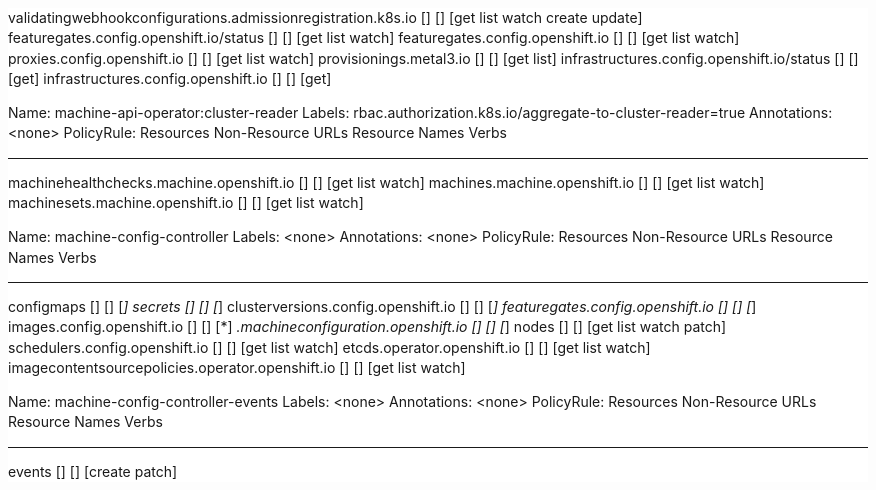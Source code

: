   validatingwebhookconfigurations.admissionregistration.k8s.io  []                 []              [get list watch create update]
  featuregates.config.openshift.io/status                       []                 []              [get list watch]
  featuregates.config.openshift.io                              []                 []              [get list watch]
  proxies.config.openshift.io                                   []                 []              [get list watch]
  provisionings.metal3.io                                       []                 []              [get list]
  infrastructures.config.openshift.io/status                    []                 []              [get]
  infrastructures.config.openshift.io                           []                 []              [get]


Name:         machine-api-operator:cluster-reader
Labels:       rbac.authorization.k8s.io/aggregate-to-cluster-reader=true
Annotations:  &lt;none&gt;
PolicyRule:
  Resources                                 Non-Resource URLs  Resource Names  Verbs
  ---------                                 -----------------  --------------  -----
  machinehealthchecks.machine.openshift.io  []                 []              [get list watch]
  machines.machine.openshift.io             []                 []              [get list watch]
  machinesets.machine.openshift.io          []                 []              [get list watch]


Name:         machine-config-controller
Labels:       &lt;none&gt;
Annotations:  &lt;none&gt;
PolicyRule:
  Resources                                         Non-Resource URLs  Resource Names  Verbs
  ---------                                         -----------------  --------------  -----
  configmaps                                        []                 []              [*]
  secrets                                           []                 []              [*]
  clusterversions.config.openshift.io               []                 []              [*]
  featuregates.config.openshift.io                  []                 []              [*]
  images.config.openshift.io                        []                 []              [*]
  *.machineconfiguration.openshift.io               []                 []              [*]
  nodes                                             []                 []              [get list watch patch]
  schedulers.config.openshift.io                    []                 []              [get list watch]
  etcds.operator.openshift.io                       []                 []              [get list watch]
  imagecontentsourcepolicies.operator.openshift.io  []                 []              [get list watch]


Name:         machine-config-controller-events
Labels:       &lt;none&gt;
Annotations:  &lt;none&gt;
PolicyRule:
  Resources  Non-Resource URLs  Resource Names  Verbs
  ---------  -----------------  --------------  -----
  events     []                 []              [create patch]

